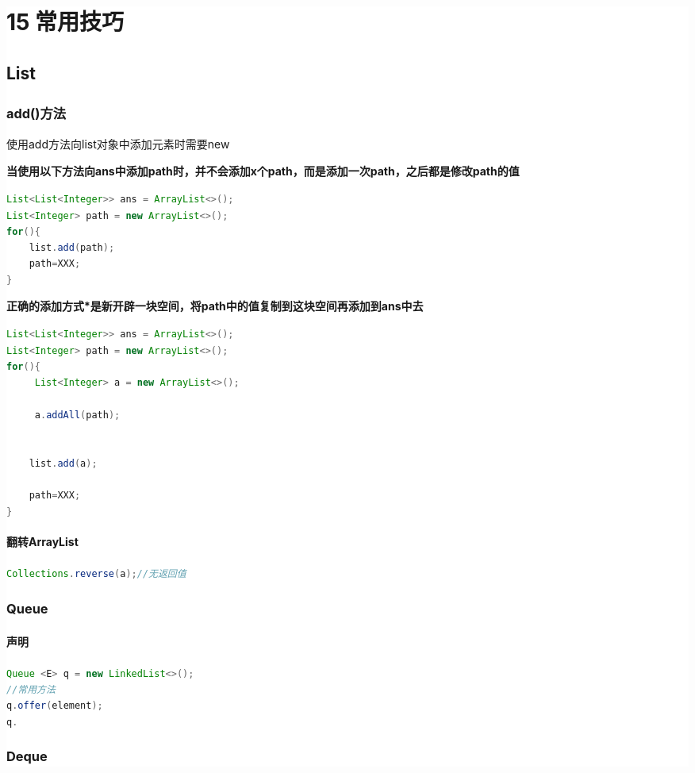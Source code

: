# 15 常用技巧

## List

### add()方法

使用add方法向list对象中添加元素时需要new

**当使用以下方法向ans中添加path时，并不会添加x个path，而是添加一次path，之后都是修改path的值**

```java
List<List<Integer>> ans = ArrayList<>();
List<Integer> path = new ArrayList<>();
for(){
    list.add(path);
    path=XXX;
}
```

**正确的添加方式\*是新开辟一块空间，将path中的值复制到这块空间再添加到ans中去**

```java
List<List<Integer>> ans = ArrayList<>();
List<Integer> path = new ArrayList<>();
for(){
     List<Integer> a = new ArrayList<>();
    
     a.addAll(path);

    
    list.add(a);
   
    path=XXX;
}
```

#### 翻转ArrayList

```java
Collections.reverse(a);//无返回值
```

### Queue

#### 声明

```java
Queue <E> q = new LinkedList<>();
//常用方法
q.offer(element);
q.
```

### Deque

